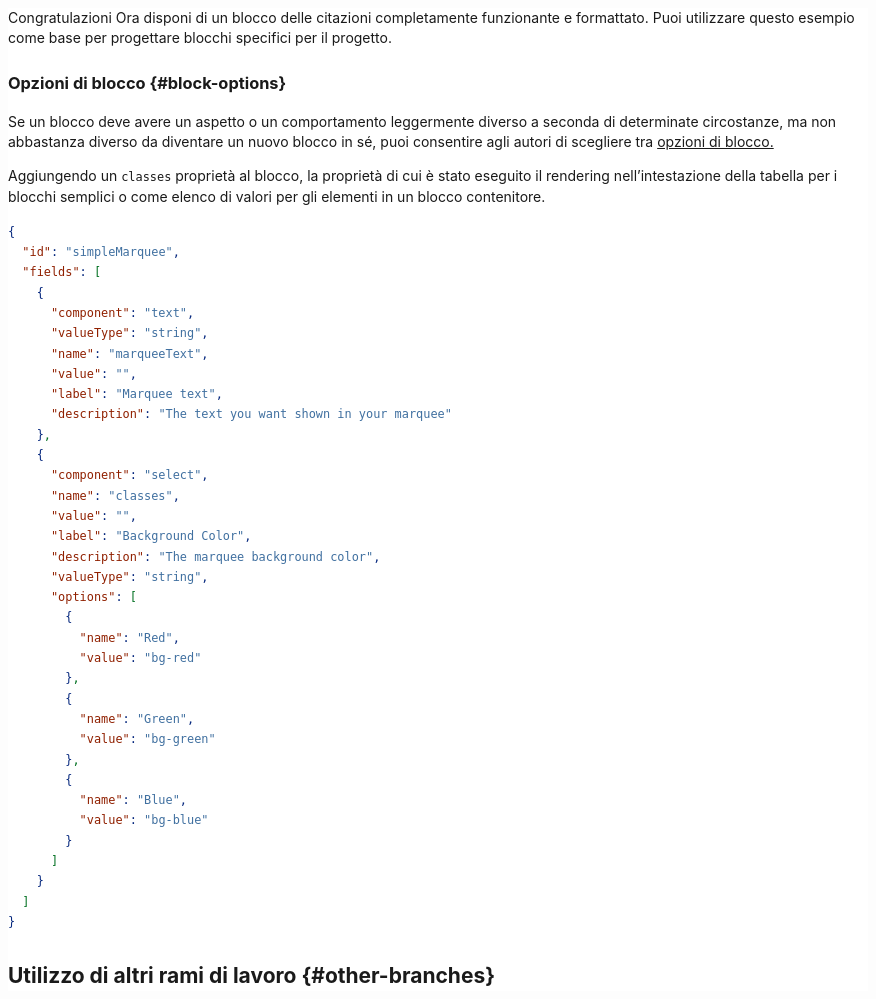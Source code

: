 Congratulazioni Ora disponi di un blocco delle citazioni completamente funzionante e formattato. Puoi utilizzare questo esempio come base per progettare blocchi specifici per il progetto.

### Opzioni di blocco {#block-options}

Se un blocco deve avere un aspetto o un comportamento leggermente diverso a seconda di determinate circostanze, ma non abbastanza diverso da diventare un nuovo blocco in sé, puoi consentire agli autori di scegliere tra [opzioni di blocco.](content-modeling.md#type-inference)

Aggiungendo un `classes` proprietà al blocco, la proprietà di cui è stato eseguito il rendering nell’intestazione della tabella per i blocchi semplici o come elenco di valori per gli elementi in un blocco contenitore.

```json
{
  "id": "simpleMarquee",
  "fields": [
    {
      "component": "text",
      "valueType": "string",
      "name": "marqueeText",
      "value": "",
      "label": "Marquee text",
      "description": "The text you want shown in your marquee"
    },
    {
      "component": "select",
      "name": "classes",
      "value": "",
      "label": "Background Color",
      "description": "The marquee background color",
      "valueType": "string",
      "options": [
        {
          "name": "Red",
          "value": "bg-red"
        },
        {
          "name": "Green",
          "value": "bg-green"
        },
        {
          "name": "Blue",
          "value": "bg-blue"
        }
      ]
    }
  ]
}
```

## Utilizzo di altri rami di lavoro {#other-branches}
